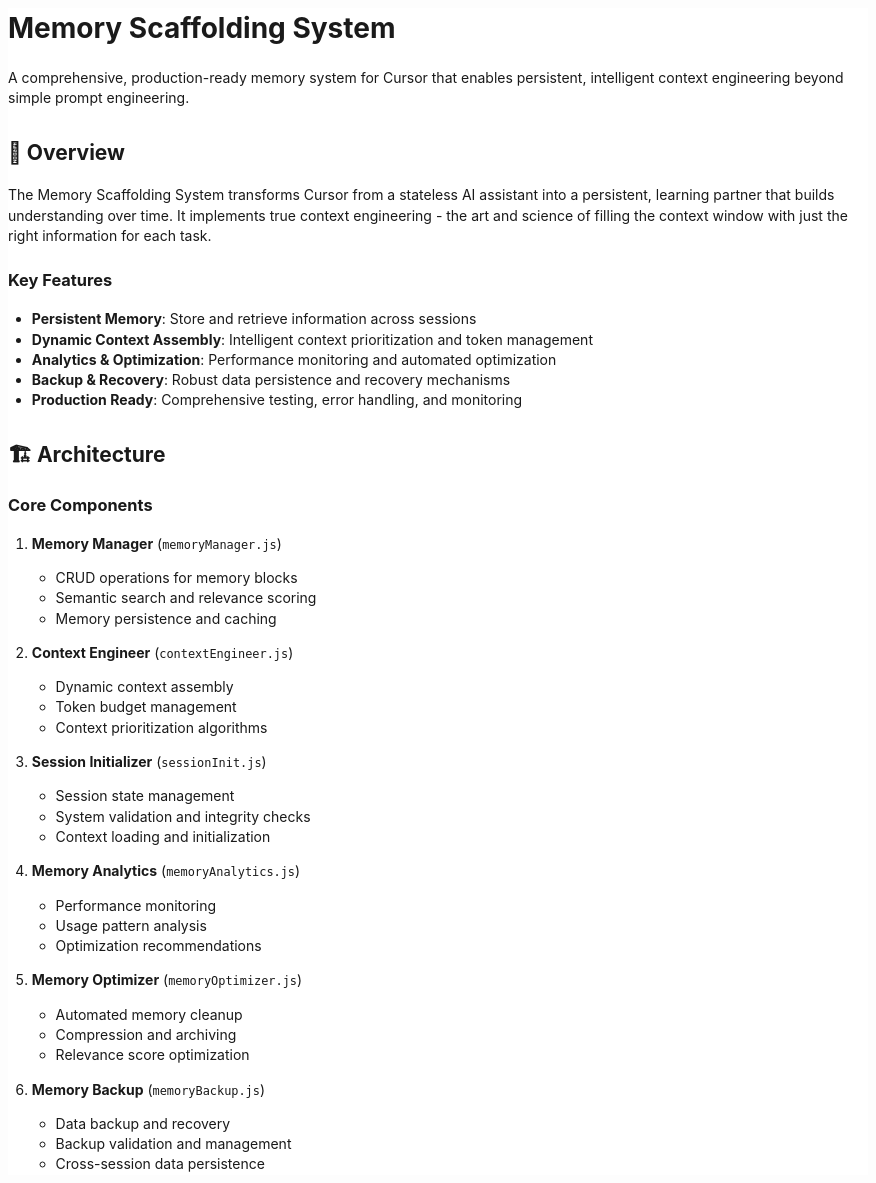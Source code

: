 # Memory Scaffolding System

A comprehensive, production-ready memory system for Cursor that enables persistent, intelligent context engineering beyond simple prompt engineering.

## 🧠 Overview

The Memory Scaffolding System transforms Cursor from a stateless AI assistant into a persistent, learning partner that builds understanding over time. It implements true context engineering - the art and science of filling the context window with just the right information for each task.

### Key Features

- **Persistent Memory**: Store and retrieve information across sessions
- **Dynamic Context Assembly**: Intelligent context prioritization and token management
- **Analytics & Optimization**: Performance monitoring and automated optimization
- **Backup & Recovery**: Robust data persistence and recovery mechanisms
- **Production Ready**: Comprehensive testing, error handling, and monitoring

## 🏗️ Architecture

### Core Components

1. **Memory Manager** (`memoryManager.js`)
   - CRUD operations for memory blocks
   - Semantic search and relevance scoring
   - Memory persistence and caching

2. **Context Engineer** (`contextEngineer.js`)
   - Dynamic context assembly
   - Token budget management
   - Context prioritization algorithms

3. **Session Initializer** (`sessionInit.js`)
   - Session state management
   - System validation and integrity checks
   - Context loading and initialization

4. **Memory Analytics** (`memoryAnalytics.js`)
   - Performance monitoring
   - Usage pattern analysis
   - Optimization recommendations

5. **Memory Optimizer** (`memoryOptimizer.js`)
   - Automated memory cleanup
   - Compression and archiving
   - Relevance score optimization

6. **Memory Backup** (`memoryBackup.js`)
   - Data backup and recovery
   - Backup validation and management
   - Cross-session data persistence
